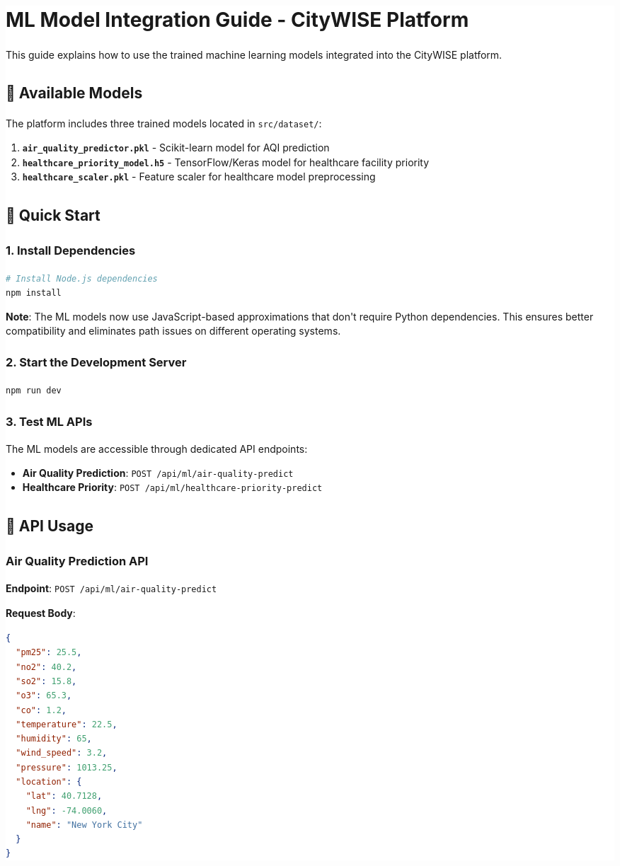 # ML Model Integration Guide - CityWISE Platform

This guide explains how to use the trained machine learning models integrated into the CityWISE platform.

## 📁 Available Models

The platform includes three trained models located in `src/dataset/`:

1. **`air_quality_predictor.pkl`** - Scikit-learn model for AQI prediction
2. **`healthcare_priority_model.h5`** - TensorFlow/Keras model for healthcare facility priority
3. **`healthcare_scaler.pkl`** - Feature scaler for healthcare model preprocessing

## 🚀 Quick Start

### 1. Install Dependencies

```bash
# Install Node.js dependencies
npm install
```

**Note**: The ML models now use JavaScript-based approximations that don't require Python dependencies. This ensures better compatibility and eliminates path issues on different operating systems.

### 2. Start the Development Server

```bash
npm run dev
```

### 3. Test ML APIs

The ML models are accessible through dedicated API endpoints:

- **Air Quality Prediction**: `POST /api/ml/air-quality-predict`
- **Healthcare Priority**: `POST /api/ml/healthcare-priority-predict`

## 🔧 API Usage

### Air Quality Prediction API

**Endpoint**: `POST /api/ml/air-quality-predict`

**Request Body**:
```json
{
  "pm25": 25.5,
  "no2": 40.2,
  "so2": 15.8,
  "o3": 65.3,
  "co": 1.2,
  "temperature": 22.5,
  "humidity": 65,
  "wind_speed": 3.2,
  "pressure": 1013.25,
  "location": {
    "lat": 40.7128,
    "lng": -74.0060,
    "name": "New York City"
  }
}
```
